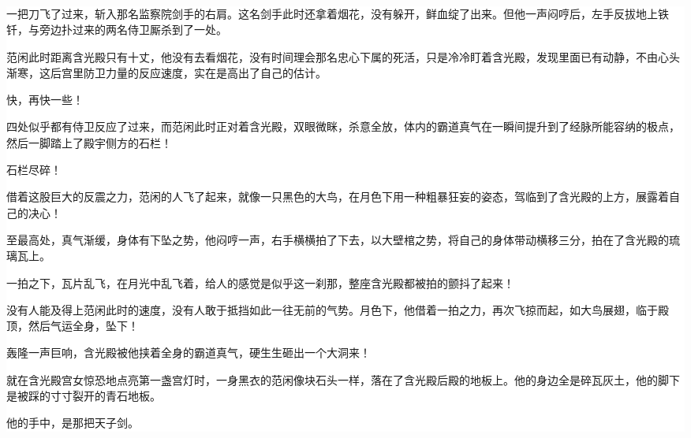 一把刀飞了过来，斩入那名监察院剑手的右肩。这名剑手此时还拿着烟花，没有躲开，鲜血绽了出来。但他一声闷哼后，左手反拔地上铁钎，与旁边扑过来的两名侍卫厮杀到了一处。

范闲此时距离含光殿只有十丈，他没有去看烟花，没有时间理会那名忠心下属的死活，只是冷冷盯着含光殿，发现里面已有动静，不由心头渐寒，这后宫里防卫力量的反应速度，实在是高出了自己的估计。

快，再快一些！

四处似乎都有侍卫反应了过来，而范闲此时正对着含光殿，双眼微眯，杀意全放，体内的霸道真气在一瞬间提升到了经脉所能容纳的极点，然后一脚踏上了殿宇侧方的石栏！

石栏尽碎！

借着这股巨大的反震之力，范闲的人飞了起来，就像一只黑色的大鸟，在月色下用一种粗暴狂妄的姿态，驾临到了含光殿的上方，展露着自己的决心！

至最高处，真气渐缓，身体有下坠之势，他闷哼一声，右手横横拍了下去，以大壁棺之势，将自己的身体带动横移三分，拍在了含光殿的琉璃瓦上。

一拍之下，瓦片乱飞，在月光中乱飞着，给人的感觉是似乎这一刹那，整座含光殿都被拍的颤抖了起来！

没有人能及得上范闲此时的速度，没有人敢于抵挡如此一往无前的气势。月色下，他借着一拍之力，再次飞掠而起，如大鸟展翅，临于殿顶，然后气运全身，坠下！

轰隆一声巨响，含光殿被他挟着全身的霸道真气，硬生生砸出一个大洞来！

就在含光殿宫女惊恐地点亮第一盏宫灯时，一身黑衣的范闲像块石头一样，落在了含光殿后殿的地板上。他的身边全是碎瓦灰土，他的脚下是被踩的寸寸裂开的青石地板。

他的手中，是那把天子剑。

